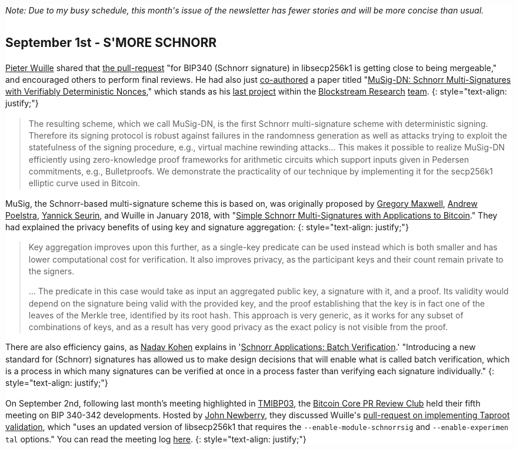 *Note: Due to my busy schedule, this month's issue of the newsletter has fewer stories and will be more concise than usual.*

## September 1st - S'MORE SCHNORR

[Pieter Wuille](https://twitter.com/pwuille/status/1300572711312265218) shared that [the pull-request](https://github.com/bitcoin-core/secp256k1/pull/558) "for BIP340 (Schnorr signature) in libsecp256k1 is getting close to being mergeable," and encouraged others to perform final reviews. He had also just [co-authored](https://twitter.com/pwuille/status/1300887053870092289) a paper titled "[MuSig-DN: Schnorr Multi-Signatures with Verifiably Deterministic Nonces](https://eprint.iacr.org/2020/1057)," which stands as his [last project](https://twitter.com/pwuille/status/1300852969173184514) within the [Blockstream Research](https://twitter.com/Blockstream/status/1301587578928402432) [team](https://medium.com/blockstream/musig-dn-schnorr-multisignatures-with-verifiably-deterministic-nonces-27424b5df9d6).
{: style="text-align: justify;"}

> The resulting scheme, which we call MuSig-DN, is the first Schnorr multi-signature scheme with deterministic signing. Therefore its signing protocol is robust against failures in the randomness generation as well as attacks trying to exploit the statefulness of the signing procedure, e.g., virtual machine rewinding attacks... This makes it possible to realize MuSig-DN efficiently using zero-knowledge proof frameworks for arithmetic circuits which support inputs given in Pedersen commitments, e.g., Bulletproofs. We demonstrate the practicality of our technique by implementing it for the secp256k1 elliptic curve used in Bitcoin.

MuSig, the Schnorr-based multi-signature scheme this is based on, was originally proposed by [Gregory Maxwell](https://github.com/gmaxwell), [Andrew Poelstra](https://github.com/apoelstra), [Yannick Seurin](https://www.iacr.org/cryptodb/data/author.php?authorkey=1078), and Wuille in January 2018, with "[Simple Schnorr Multi-Signatures with Applications to Bitcoin](https://eprint.iacr.org/2018/068)." They had explained the privacy benefits of using key and signature aggregation:
{: style="text-align: justify;"}

> Key aggregation improves upon this further, as a single-key predicate can be used instead which is both smaller and has lower computational cost for verification. It also improves privacy, as the participant keys and their count remain private to the signers.
>
> ... The predicate in this case would take as input an aggregated public key, a signature with it, and a proof. Its validity would depend on the signature being valid with the provided key, and the proof establishing that the key is in fact one of the leaves of the Merkle tree, identified by its root hash. This approach is very generic, as it works for any subset of combinations of keys, and as a result has very good privacy as the exact policy is not visible from the proof.

There are also efficiency gains, as [Nadav Kohen](https://twitter.com/nadav_kohen) explains in '[Schnorr Applications: Batch Verification](https://suredbits.com/schnorr-applications-batch-verification/).' "Introducing a new standard for (Schnorr) signatures has allowed us to make design decisions that will enable what is called batch verification, which is a process in which many signatures can be verified at once in a process faster than verifying each signature individually."
{: style="text-align: justify;"}

On September 2nd, following last month’s meeting highlighted in [TMIBP03](https://enegnei.github.io/This-Month-In-Bitcoin-Privacy/August_2020/#august-12th---schnorr-signaturecheckers), the [Bitcoin Core PR Review Club](https://twitter.com/BitcoinCorePRs/status/1299825428824285188) held their fifth meeting on BIP 340-342 developments. Hosted by [John Newberry](https://twitter.com/jfnewbery), they discussed Wuille's [pull-request on implementing Taproot validation](https://github.com/bitcoin-core-review-club/bitcoin/commit/a6ca5080c), which "uses an updated version of libsecp256k1 that requires the `--enable-module-schnorrsig` and `--enable-experimental` options." You can read the meeting log [here](https://bitcoincore.reviews/17977-3).
{: style="text-align: justify;"}
